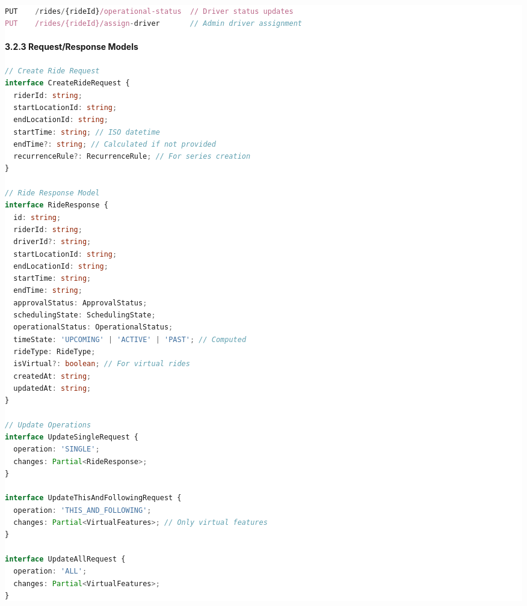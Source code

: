 ```typescript
PUT    /rides/{rideId}/operational-status  // Driver status updates
PUT    /rides/{rideId}/assign-driver       // Admin driver assignment
```

#### 3.2.3 Request/Response Models

```typescript
// Create Ride Request
interface CreateRideRequest {
  riderId: string;
  startLocationId: string;
  endLocationId: string;
  startTime: string; // ISO datetime
  endTime?: string; // Calculated if not provided
  recurrenceRule?: RecurrenceRule; // For series creation
}

// Ride Response Model
interface RideResponse {
  id: string;
  riderId: string;
  driverId?: string;
  startLocationId: string;
  endLocationId: string;
  startTime: string;
  endTime: string;
  approvalStatus: ApprovalStatus;
  schedulingState: SchedulingState;
  operationalStatus: OperationalStatus;
  timeState: 'UPCOMING' | 'ACTIVE' | 'PAST'; // Computed
  rideType: RideType;
  isVirtual?: boolean; // For virtual rides
  createdAt: string;
  updatedAt: string;
}

// Update Operations
interface UpdateSingleRequest {
  operation: 'SINGLE';
  changes: Partial<RideResponse>;
}

interface UpdateThisAndFollowingRequest {
  operation: 'THIS_AND_FOLLOWING';
  changes: Partial<VirtualFeatures>; // Only virtual features
}

interface UpdateAllRequest {
  operation: 'ALL';
  changes: Partial<VirtualFeatures>;
}
```

